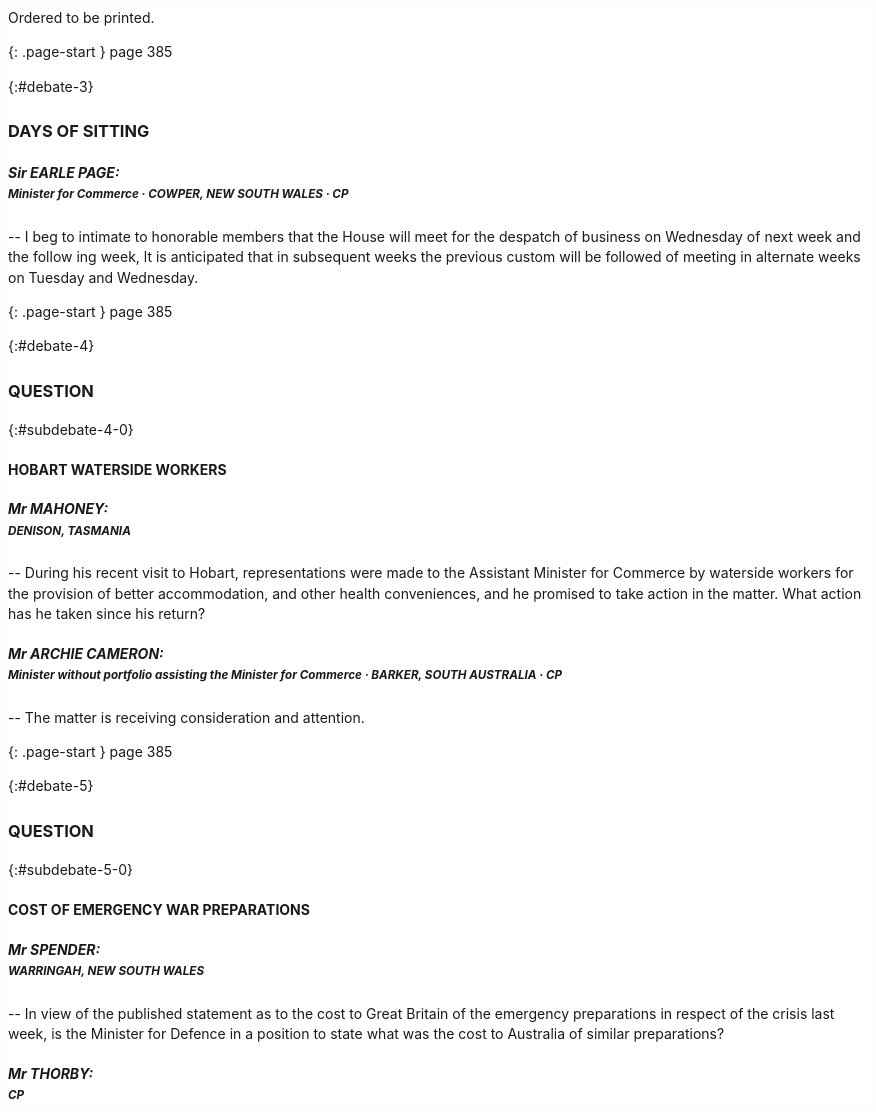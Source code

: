 Ordered to be printed. 

{: .page-start }
page 385

{:#debate-3}
### DAYS OF SITTING

##### Sir EARLE PAGE:<br><small class="text-muted">Minister for Commerce &middot; COWPER, NEW SOUTH WALES &middot; CP</small>

-- I beg to intimate to honorable members that the House will meet for the despatch of business on Wednesday of next week and the follow ing week, lt is anticipated that in subsequent weeks the previous custom will be followed of meeting in alternate weeks on Tuesday and Wednesday. 

{: .page-start }
page 385

{:#debate-4}
### QUESTION

{:#subdebate-4-0}
#### HOBART WATERSIDE WORKERS

##### Mr MAHONEY:<br><small class="text-muted">DENISON, TASMANIA</small>

-- During his recent visit to Hobart, representations were made to the Assistant Minister for Commerce by waterside workers for the provision of better accommodation, and other health conveniences, and he promised to take action in the matter. What action has he taken since his return? 

##### Mr ARCHIE CAMERON:<br><small class="text-muted">Minister without portfolio assisting the Minister for Commerce &middot; BARKER, SOUTH AUSTRALIA &middot; CP</small>

-- The matter is receiving consideration and attention. 

{: .page-start }
page 385

{:#debate-5}
### QUESTION

{:#subdebate-5-0}
#### COST OF EMERGENCY WAR PREPARATIONS

##### Mr SPENDER:<br><small class="text-muted">WARRINGAH, NEW SOUTH WALES</small>

-- In view of the published statement as to the cost to Great Britain of the emergency preparations in respect of the crisis last week, is the Minister for Defence in a position to state what was the cost to Australia of similar preparations? 

##### Mr THORBY:<br><small class="text-muted">CP</small>
